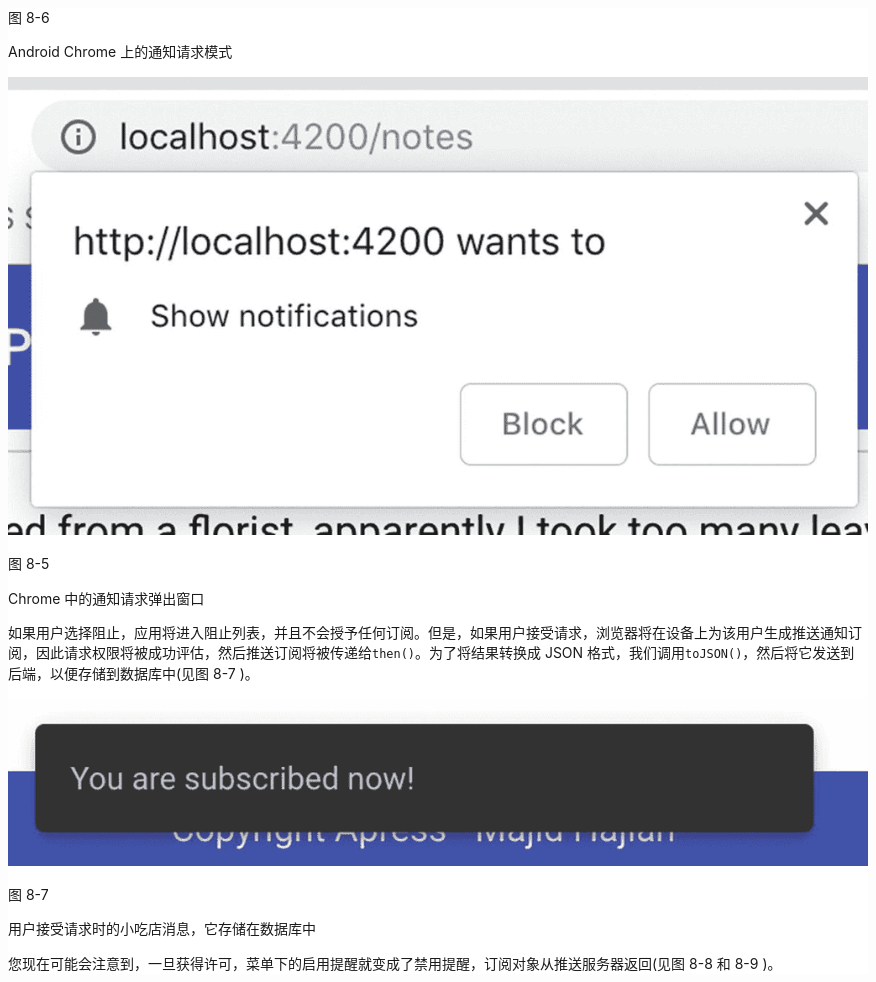 图 8-6

Android Chrome 上的通知请求模式

![img/470914_1_En_8_Fig5_HTML.jpg](img/470914_1_En_8_Fig5_HTML.jpg)

图 8-5

Chrome 中的通知请求弹出窗口

如果用户选择阻止，应用将进入阻止列表，并且不会授予任何订阅。但是，如果用户接受请求，浏览器将在设备上为该用户生成推送通知订阅，因此请求权限将被成功评估，然后推送订阅将被传递给`then()`。为了将结果转换成 JSON 格式，我们调用`toJSON()`，然后将它发送到后端，以便存储到数据库中(见图 8-7 )。

![img/470914_1_En_8_Fig7_HTML.jpg](img/470914_1_En_8_Fig7_HTML.jpg)

图 8-7

用户接受请求时的小吃店消息，它存储在数据库中

您现在可能会注意到，一旦获得许可，菜单下的启用提醒就变成了禁用提醒，订阅对象从推送服务器返回(见图 8-8 和 8-9 )。
